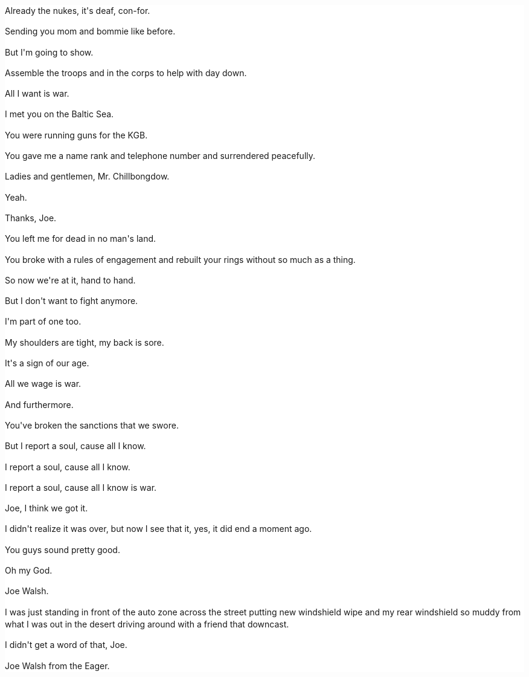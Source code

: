Already the nukes, it's deaf, con-for.

Sending you mom and bommie like before.

But I'm going to show.

Assemble the troops and in the corps to help with day down.

All I want is war.

I met you on the Baltic Sea.

You were running guns for the KGB.

You gave me a name rank and telephone number and surrendered peacefully.

Ladies and gentlemen, Mr. Chillbongdow.

Yeah.

Thanks, Joe.

You left me for dead in no man's land.

You broke with a rules of engagement and rebuilt your rings without so much as a thing.

So now we're at it, hand to hand.

But I don't want to fight anymore.

I'm part of one too.

My shoulders are tight, my back is sore.

It's a sign of our age.

All we wage is war.

And furthermore.

You've broken the sanctions that we swore.

But I report a soul, cause all I know.

I report a soul, cause all I know.

I report a soul, cause all I know is war.

Joe, I think we got it.

I didn't realize it was over, but now I see that it, yes, it did end a moment ago.

You guys sound pretty good.

Oh my God.

Joe Walsh.

I was just standing in front of the auto zone across the street putting new windshield wipe and my rear windshield so muddy from what I was out in the desert driving around with a friend that downcast.

I didn't get a word of that, Joe.

Joe Walsh from the Eager.
